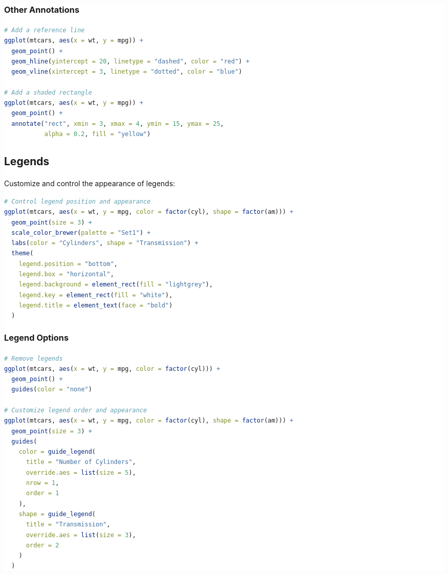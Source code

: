 ### Other Annotations

```r
# Add a reference line
ggplot(mtcars, aes(x = wt, y = mpg)) +
  geom_point() +
  geom_hline(yintercept = 20, linetype = "dashed", color = "red") +
  geom_vline(xintercept = 3, linetype = "dotted", color = "blue")

# Add a shaded rectangle
ggplot(mtcars, aes(x = wt, y = mpg)) +
  geom_point() +
  annotate("rect", xmin = 3, xmax = 4, ymin = 15, ymax = 25,
           alpha = 0.2, fill = "yellow")
```

## Legends

Customize and control the appearance of legends:

```r
# Control legend position and appearance
ggplot(mtcars, aes(x = wt, y = mpg, color = factor(cyl), shape = factor(am))) +
  geom_point(size = 3) +
  scale_color_brewer(palette = "Set1") +
  labs(color = "Cylinders", shape = "Transmission") +
  theme(
    legend.position = "bottom",
    legend.box = "horizontal",
    legend.background = element_rect(fill = "lightgrey"),
    legend.key = element_rect(fill = "white"),
    legend.title = element_text(face = "bold")
  )
```

### Legend Options

```r
# Remove legends
ggplot(mtcars, aes(x = wt, y = mpg, color = factor(cyl))) +
  geom_point() +
  guides(color = "none")

# Customize legend order and appearance
ggplot(mtcars, aes(x = wt, y = mpg, color = factor(cyl), shape = factor(am))) +
  geom_point(size = 3) +
  guides(
    color = guide_legend(
      title = "Number of Cylinders",
      override.aes = list(size = 5),
      nrow = 1,
      order = 1
    ),
    shape = guide_legend(
      title = "Transmission",
      override.aes = list(size = 3),
      order = 2
    )
  )
```
